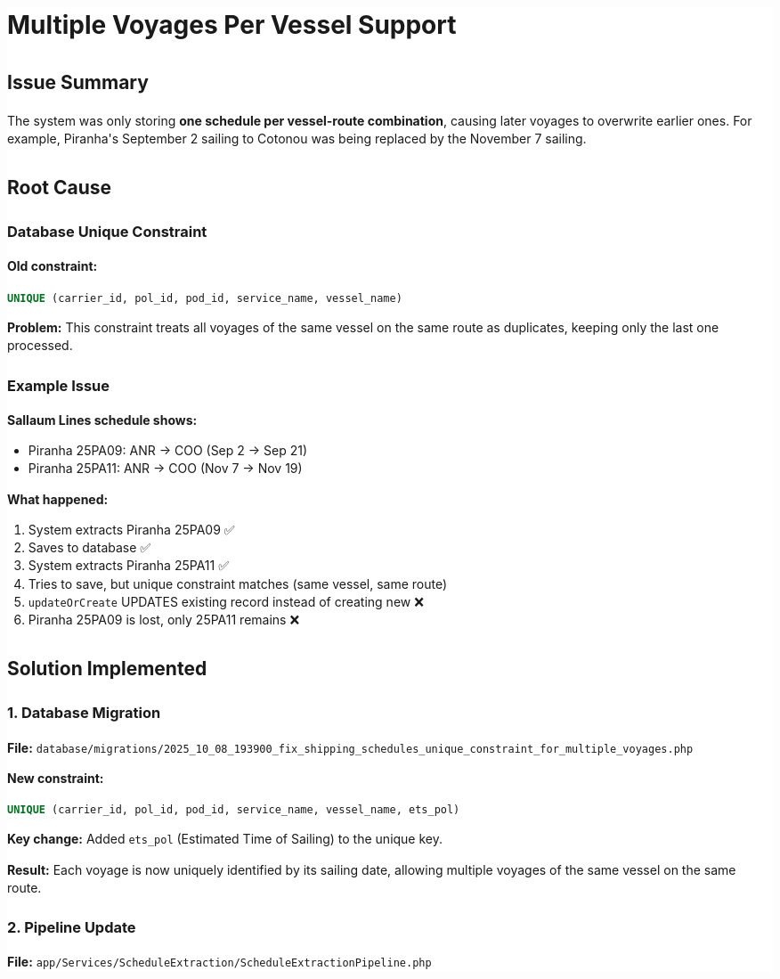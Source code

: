 # Multiple Voyages Per Vessel Support

## Issue Summary
The system was only storing **one schedule per vessel-route combination**, causing later voyages to overwrite earlier ones. For example, Piranha's September 2 sailing to Cotonou was being replaced by the November 7 sailing.

## Root Cause

### Database Unique Constraint
**Old constraint:**
```sql
UNIQUE (carrier_id, pol_id, pod_id, service_name, vessel_name)
```

**Problem:** This constraint treats all voyages of the same vessel on the same route as duplicates, keeping only the last one processed.

### Example Issue
**Sallaum Lines schedule shows:**
- Piranha 25PA09: ANR → COO (Sep 2 → Sep 21)
- Piranha 25PA11: ANR → COO (Nov 7 → Nov 19)

**What happened:**
1. System extracts Piranha 25PA09 ✅
2. Saves to database ✅
3. System extracts Piranha 25PA11 ✅
4. Tries to save, but unique constraint matches (same vessel, same route)
5. `updateOrCreate` UPDATES existing record instead of creating new ❌
6. Piranha 25PA09 is lost, only 25PA11 remains ❌

## Solution Implemented

### 1. Database Migration
**File:** `database/migrations/2025_10_08_193900_fix_shipping_schedules_unique_constraint_for_multiple_voyages.php`

**New constraint:**
```sql
UNIQUE (carrier_id, pol_id, pod_id, service_name, vessel_name, ets_pol)
```

**Key change:** Added `ets_pol` (Estimated Time of Sailing) to the unique key.

**Result:** Each voyage is now uniquely identified by its sailing date, allowing multiple voyages of the same vessel on the same route.

### 2. Pipeline Update
**File:** `app/Services/ScheduleExtraction/ScheduleExtractionPipeline.php`
